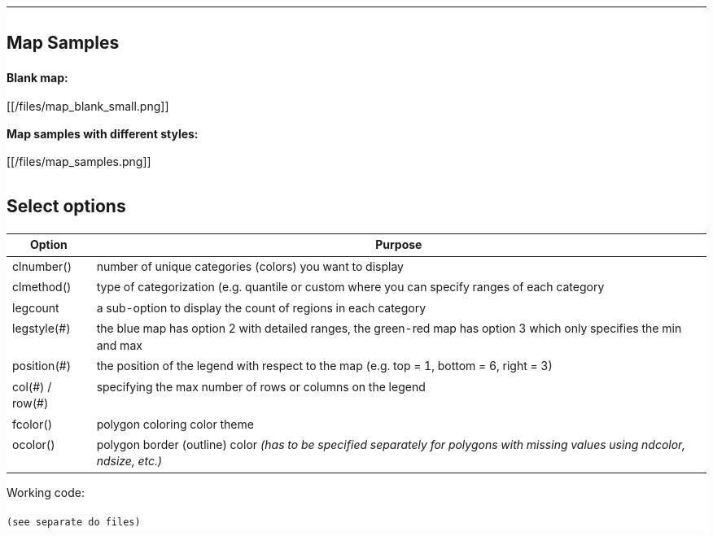 

_______________________________________________________________________________________________________

## Map Samples 


**Blank map:** 

[[/files/map_blank_small.png]]


**Map samples with different styles:**

[[/files/map_samples.png]]


## Select options

| Option      	  | Purpose                                                               |
|-----------------|---------------------------------------------------------------------|
| clnumber()      | number of unique categories (colors) you want to display  			| 
| clmethod()      | type of categorization (e.g. quantile or custom where you can specify ranges of each category   |
| legcount    	  | a sub-option to display the count of regions in each category                                     |
| legstyle(#)     | the blue map has option 2 with detailed ranges, the green-red map has option 3 which only specifies the min and max  |
| position(#)     | the position of the legend with respect to the map (e.g. top = 1, bottom = 6, right  = 3) |
| col(#) / row(#) | specifying the max number of rows or columns on the legend                                |
| fcolor()        | polygon coloring color theme                                                  | 
| ocolor()        | polygon border (outline) color _(has to be specified separately for polygons with missing values using ndcolor, ndsize, etc.)_                                                               |


Working code:

```
(see separate do files)

```


